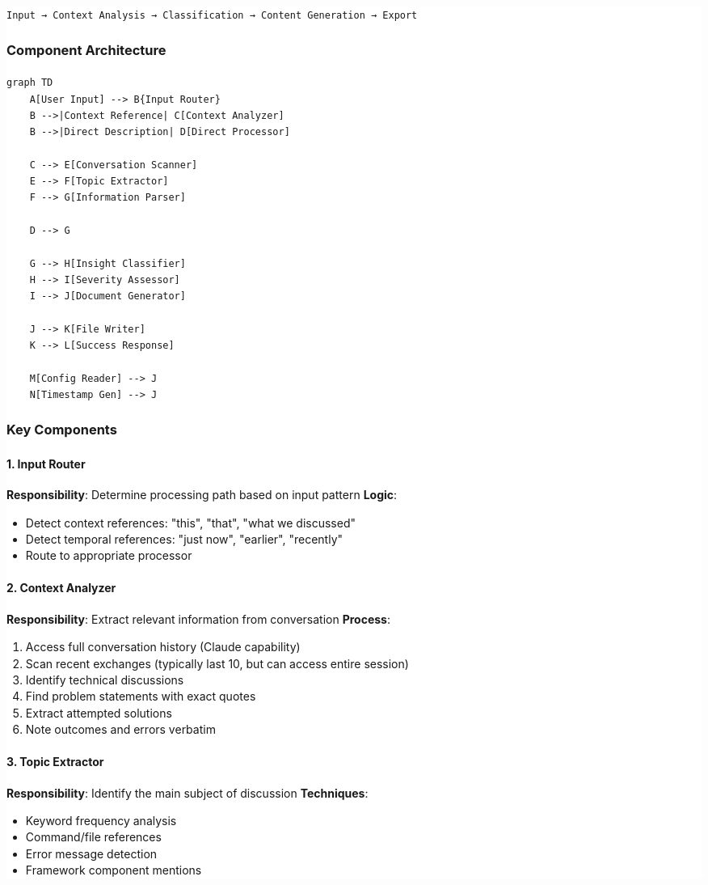 ```
Input → Context Analysis → Classification → Content Generation → Export
```

### Component Architecture

```mermaid
graph TD
    A[User Input] --> B{Input Router}
    B -->|Context Reference| C[Context Analyzer]
    B -->|Direct Description| D[Direct Processor]
    
    C --> E[Conversation Scanner]
    E --> F[Topic Extractor]
    F --> G[Information Parser]
    
    D --> G
    
    G --> H[Insight Classifier]
    H --> I[Severity Assessor]
    I --> J[Document Generator]
    
    J --> K[File Writer]
    K --> L[Success Response]
    
    M[Config Reader] --> J
    N[Timestamp Gen] --> J
```

### Key Components

#### 1. Input Router
**Responsibility**: Determine processing path based on input pattern
**Logic**:
- Detect context references: "this", "that", "what we discussed"
- Detect temporal references: "just now", "earlier", "recently"
- Route to appropriate processor

#### 2. Context Analyzer
**Responsibility**: Extract relevant information from conversation
**Process**:
1. Access full conversation history (Claude capability)
2. Scan recent exchanges (typically last 10, but can access entire session)
3. Identify technical discussions
4. Find problem statements with exact quotes
5. Extract attempted solutions
6. Note outcomes and errors verbatim

#### 3. Topic Extractor
**Responsibility**: Identify the main subject of discussion
**Techniques**:
- Keyword frequency analysis
- Command/file references
- Error message detection
- Framework component mentions
